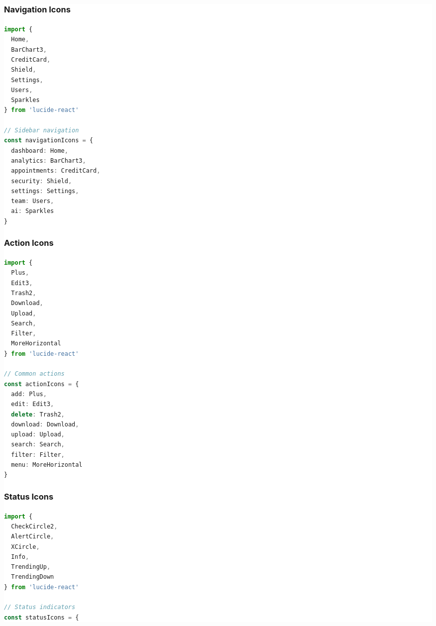 ### Navigation Icons
```typescript
import { 
  Home,
  BarChart3, 
  CreditCard,
  Shield,
  Settings,
  Users,
  Sparkles
} from 'lucide-react'

// Sidebar navigation
const navigationIcons = {
  dashboard: Home,
  analytics: BarChart3,
  appointments: CreditCard,
  security: Shield,
  settings: Settings,
  team: Users,
  ai: Sparkles
}
```

### Action Icons
```typescript
import {
  Plus,
  Edit3,
  Trash2,
  Download,
  Upload,
  Search,
  Filter,
  MoreHorizontal
} from 'lucide-react'

// Common actions
const actionIcons = {
  add: Plus,
  edit: Edit3,
  delete: Trash2,
  download: Download,
  upload: Upload,
  search: Search,
  filter: Filter,
  menu: MoreHorizontal
}
```

### Status Icons
```typescript
import {
  CheckCircle2,
  AlertCircle,
  XCircle,
  Info,
  TrendingUp,
  TrendingDown
} from 'lucide-react'

// Status indicators
const statusIcons = {
```